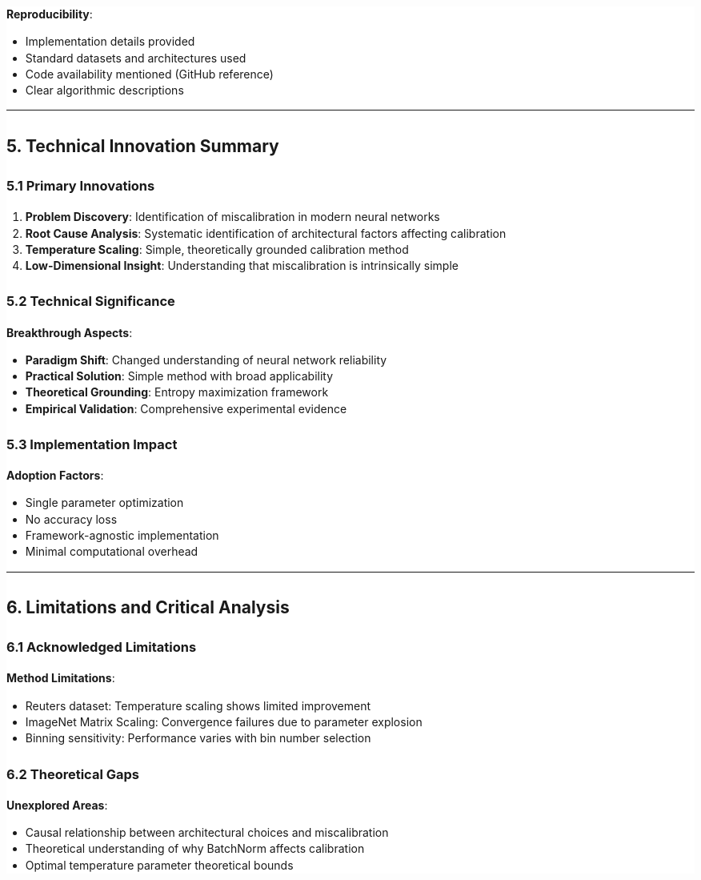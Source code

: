 **Reproducibility**:
- Implementation details provided
- Standard datasets and architectures used
- Code availability mentioned (GitHub reference)
- Clear algorithmic descriptions

---

## 5. Technical Innovation Summary

### 5.1 Primary Innovations

1. **Problem Discovery**: Identification of miscalibration in modern neural networks
2. **Root Cause Analysis**: Systematic identification of architectural factors affecting calibration
3. **Temperature Scaling**: Simple, theoretically grounded calibration method
4. **Low-Dimensional Insight**: Understanding that miscalibration is intrinsically simple

### 5.2 Technical Significance

**Breakthrough Aspects**:
- **Paradigm Shift**: Changed understanding of neural network reliability
- **Practical Solution**: Simple method with broad applicability
- **Theoretical Grounding**: Entropy maximization framework
- **Empirical Validation**: Comprehensive experimental evidence

### 5.3 Implementation Impact

**Adoption Factors**:
- Single parameter optimization
- No accuracy loss
- Framework-agnostic implementation
- Minimal computational overhead

---

## 6. Limitations and Critical Analysis

### 6.1 Acknowledged Limitations

**Method Limitations**:
- Reuters dataset: Temperature scaling shows limited improvement
- ImageNet Matrix Scaling: Convergence failures due to parameter explosion
- Binning sensitivity: Performance varies with bin number selection

### 6.2 Theoretical Gaps

**Unexplored Areas**:
- Causal relationship between architectural choices and miscalibration
- Theoretical understanding of why BatchNorm affects calibration
- Optimal temperature parameter theoretical bounds
